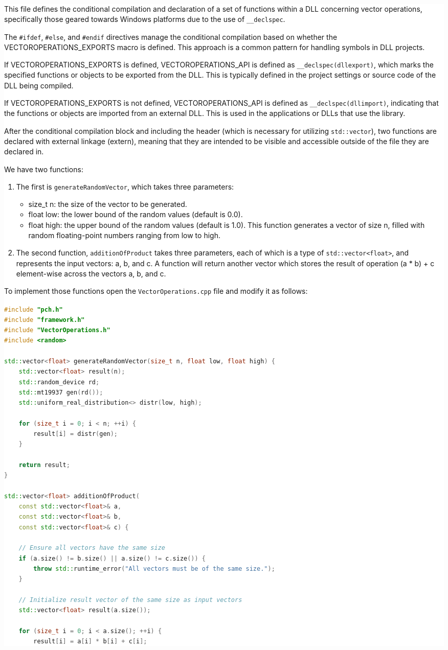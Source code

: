 This file defines the conditional compilation and declaration of a set of functions within a DLL concerning vector operations, specifically those geared towards Windows platforms due to the use of `__declspec`. 

The `#ifdef`, `#else`, and `#endif` directives manage the conditional compilation based on whether the VECTOROPERATIONS_EXPORTS macro is defined. This approach is a common pattern for handling symbols in DLL projects.

If VECTOROPERATIONS_EXPORTS is defined, VECTOROPERATIONS_API is defined as `__declspec(dllexport)`, which marks the specified functions or objects to be exported from the DLL. This is typically defined in the project settings or source code of the DLL being compiled.

If VECTOROPERATIONS_EXPORTS is not defined, VECTOROPERATIONS_API is defined as `__declspec(dllimport)`, indicating that the functions or objects are imported from an external DLL. This is used in the applications or DLLs that use the library.

After the conditional compilation block and including the <vector> header (which is necessary for utilizing `std::vector`), two functions are declared with external linkage (extern), meaning that they are intended to be visible and accessible outside of the file they are declared in. 

We have two functions:
1. The first is `generateRandomVector`, which takes three parameters:
    * size_t n: the size of the vector to be generated.
    * float low: the lower bound of the random values (default is 0.0).
    * float high: the upper bound of the random values (default is 1.0).
This function generates a vector of size n, filled with random floating-point numbers ranging from low to high.

2. The second function, `additionOfProduct` takes three parameters, each of which is a type of `std::vector<float>`, and represents the input vectors: a, b, and c. A function will return another vector which stores the result of operation (a * b) + c element-wise across the vectors a, b, and c.

To implement those functions open the `VectorOperations.cpp` file and modify it as follows:
```cpp
#include "pch.h"
#include "framework.h"
#include "VectorOperations.h"
#include <random>

std::vector<float> generateRandomVector(size_t n, float low, float high) {
    std::vector<float> result(n);
    std::random_device rd;
    std::mt19937 gen(rd());
    std::uniform_real_distribution<> distr(low, high);

    for (size_t i = 0; i < n; ++i) {
        result[i] = distr(gen);
    }

    return result;
}

std::vector<float> additionOfProduct(
    const std::vector<float>& a,
    const std::vector<float>& b,
    const std::vector<float>& c) {

    // Ensure all vectors have the same size
    if (a.size() != b.size() || a.size() != c.size()) {
        throw std::runtime_error("All vectors must be of the same size.");
    }

    // Initialize result vector of the same size as input vectors
    std::vector<float> result(a.size()); 

    for (size_t i = 0; i < a.size(); ++i) {
        result[i] = a[i] * b[i] + c[i];
```